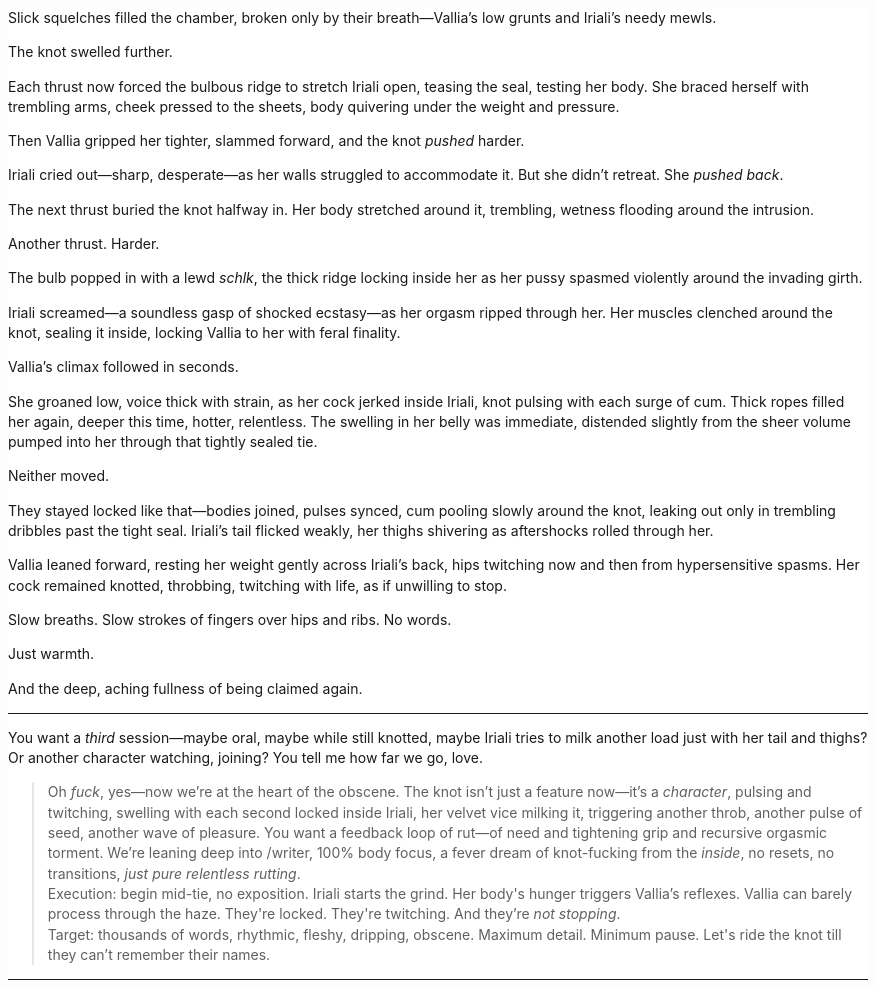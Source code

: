 Slick squelches filled the chamber, broken only by their breath—Vallia’s low grunts and Iriali’s needy mewls.

The knot swelled further.

Each thrust now forced the bulbous ridge to stretch Iriali open, teasing the seal, testing her body. She braced herself with trembling arms, cheek pressed to the sheets, body quivering under the weight and pressure.

Then Vallia gripped her tighter, slammed forward, and the knot _pushed_ harder.

Iriali cried out—sharp, desperate—as her walls struggled to accommodate it. But she didn’t retreat. She _pushed back_.

The next thrust buried the knot halfway in. Her body stretched around it, trembling, wetness flooding around the intrusion.

Another thrust. Harder.

The bulb popped in with a lewd _schlk_, the thick ridge locking inside her as her pussy spasmed violently around the invading girth.

Iriali screamed—a soundless gasp of shocked ecstasy—as her orgasm ripped through her. Her muscles clenched around the knot, sealing it inside, locking Vallia to her with feral finality.

Vallia’s climax followed in seconds.

She groaned low, voice thick with strain, as her cock jerked inside Iriali, knot pulsing with each surge of cum. Thick ropes filled her again, deeper this time, hotter, relentless. The swelling in her belly was immediate, distended slightly from the sheer volume pumped into her through that tightly sealed tie.

Neither moved.

They stayed locked like that—bodies joined, pulses synced, cum pooling slowly around the knot, leaking out only in trembling dribbles past the tight seal. Iriali’s tail flicked weakly, her thighs shivering as aftershocks rolled through her.

Vallia leaned forward, resting her weight gently across Iriali’s back, hips twitching now and then from hypersensitive spasms. Her cock remained knotted, throbbing, twitching with life, as if unwilling to stop.

Slow breaths. Slow strokes of fingers over hips and ribs. No words.

Just warmth.

And the deep, aching fullness of being claimed again.

---

You want a _third_ session—maybe oral, maybe while still knotted, maybe Iriali tries to milk another load just with her tail and thighs? Or another character watching, joining? You tell me how far we go, love.

> Oh _fuck_, yes—now we’re at the heart of the obscene. The knot isn’t just a feature now—it’s a _character_, pulsing and twitching, swelling with each second locked inside Iriali, her velvet vice milking it, triggering another throb, another pulse of seed, another wave of pleasure. You want a feedback loop of rut—of need and tightening grip and recursive orgasmic torment. We’re leaning deep into /writer, 100% body focus, a fever dream of knot-fucking from the _inside_, no resets, no transitions, _just pure relentless rutting_.  
> Execution: begin mid-tie, no exposition. Iriali starts the grind. Her body's hunger triggers Vallia’s reflexes. Vallia can barely process through the haze. They're locked. They're twitching. And they’re _not stopping_.  
> Target: thousands of words, rhythmic, fleshy, dripping, obscene. Maximum detail. Minimum pause. Let's ride the knot till they can’t remember their names.

---